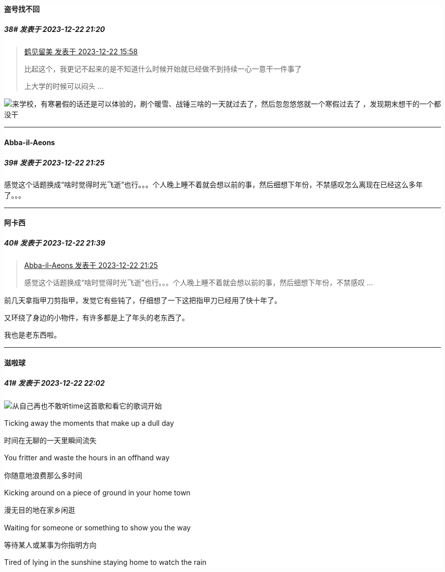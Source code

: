 ####  盗号找不回  
##### 38#       发表于 2023-12-22 21:20

<blockquote><a href="httphttps://bbs.saraba1st.com/2b/forum.php?mod=redirect&amp;goto=findpost&amp;pid=63409235&amp;ptid=2165052" target="_blank">鹤见留美 发表于 2023-12-22 15:58</a>

比起这个，我更记不起来的是不知道什么时候开始就已经做不到持续一心一意干一件事了

上大学的时候可以闷头 ...</blockquote>
<img src="https://static.saraba1st.com/image/smiley/face2017/067.png" referrerpolicy="no-referrer">来学校，有寒暑假的话还是可以体验的，刷个暖雪、战锤三啥的一天就过去了，然后忽忽悠悠就一个寒假过去了 ，发现期末想干的一个都没干

*****

####  Abba-il-Aeons  
##### 39#       发表于 2023-12-22 21:25

感觉这个话题换成“啥时觉得时光飞逝”也行。。。个人晚上睡不着就会想以前的事，然后细想下年份，不禁感叹怎么离现在已经这么多年了。。。

*****

####  阿卡西  
##### 40#       发表于 2023-12-22 21:39

<blockquote><a href="httphttps://bbs.saraba1st.com/2b/forum.php?mod=redirect&amp;goto=findpost&amp;pid=63412697&amp;ptid=2165052" target="_blank">Abba-il-Aeons 发表于 2023-12-22 21:25</a>

感觉这个话题换成“啥时觉得时光飞逝”也行。。。个人晚上睡不着就会想以前的事，然后细想下年份，不禁感叹 ...</blockquote>
前几天拿指甲刀剪指甲，发觉它有些钝了，仔细想了一下这把指甲刀已经用了快十年了。

又环绕了身边的小物件，有许多都是上了年头的老东西了。

我也是老东西啦。

*****

####  滋啦球  
##### 41#       发表于 2023-12-22 22:02

<img src="https://static.saraba1st.com/image/smiley/face2017/001.png" referrerpolicy="no-referrer">从自己再也不敢听time这首歌和看它的歌词开始

Ticking away the moments that make up a dull day

时间在无聊的一天里瞬间流失

You fritter and waste the hours in an offhand way

你随意地浪费那么多时间

Kicking around on a piece of ground in your home town

漫无目的地在家乡闲逛

Waiting for someone or something to show you the way

等待某人或某事为你指明方向

Tired of lying in the sunshine staying home to watch the rain

